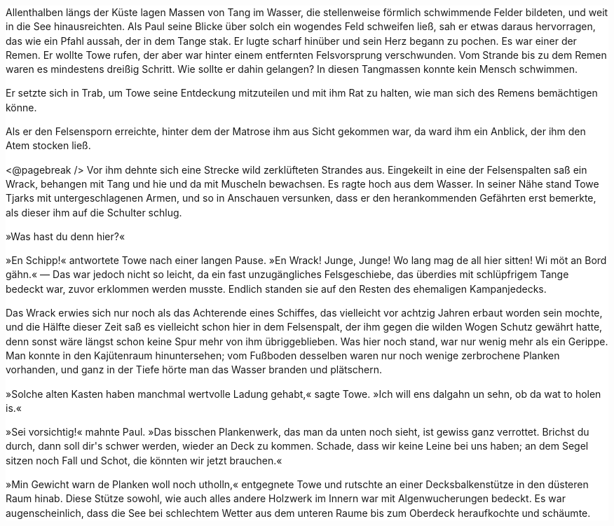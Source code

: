 Allenthalben längs der Küste lagen Massen von Tang im Wasser,
die stellenweise förmlich schwimmende Felder bildeten, und weit in die
See hinausreichten. Als Paul seine Blicke über solch ein wogendes
Feld schweifen ließ, sah er etwas daraus hervorragen, das wie ein Pfahl
aussah, der in dem Tange stak. Er lugte scharf hinüber und sein Herz
begann zu pochen. Es war einer der Remen. Er wollte Towe rufen,
der aber war hinter einem entfernten Felsvorsprung verschwunden. Vom
Strande bis zu dem Remen waren es mindestens dreißig Schritt. Wie
sollte er dahin gelangen? In diesen Tangmassen konnte kein Mensch
schwimmen.

Er setzte sich in Trab, um Towe seine Entdeckung mitzuteilen und
mit ihm Rat zu halten, wie man sich des Remens bemächtigen könne.

Als er den Felsensporn erreichte, hinter dem der Matrose ihm aus
Sicht gekommen war, da ward ihm ein Anblick, der ihm den Atem
stocken ließ.

\<@pagebreak /> Vor ihm dehnte sich eine Strecke wild zerklüfteten Strandes aus.
Eingekeilt in eine der Felsenspalten saß ein Wrack, behangen mit Tang
und hie und da mit Muscheln bewachsen. Es ragte hoch aus dem
Wasser. In seiner Nähe stand Towe Tjarks mit untergeschlagenen Armen,
und so in Anschauen versunken, dass er den herankommenden Gefährten
erst bemerkte, als dieser ihm auf die Schulter schlug.

»Was hast du denn hier?«

»En Schipp!« antwortete Towe nach einer langen Pause. »En
Wrack! Junge, Junge! Wo lang mag de all hier sitten! Wi möt an
Bord gähn.« &mdash; Das war jedoch nicht so leicht, da ein fast unzugängliches
Felsgeschiebe, das überdies mit schlüpfrigem Tange bedeckt war, zuvor
erklommen werden musste. Endlich standen sie auf den Resten des ehemaligen
Kampanjedecks.

Das Wrack erwies sich nur noch als das Achterende eines Schiffes,
das vielleicht vor achtzig Jahren erbaut worden sein mochte, und die
Hälfte dieser Zeit saß es vielleicht schon hier in dem Felsenspalt, der
ihm gegen die wilden Wogen Schutz gewährt hatte, denn sonst wäre
längst schon keine Spur mehr von ihm übriggeblieben. Was hier noch
stand, war nur wenig mehr als ein Gerippe. Man konnte in den Kajütenraum
hinuntersehen; vom Fußboden desselben waren nur noch
wenige zerbrochene Planken vorhanden, und ganz in der Tiefe hörte man
das Wasser branden und plätschern.

»Solche alten Kasten haben manchmal wertvolle Ladung gehabt,«
sagte Towe. »Ich will ens dalgahn un sehn, ob da wat to holen is.«

»Sei vorsichtig!« mahnte Paul. »Das bisschen Plankenwerk, das
man da unten noch sieht, ist gewiss ganz verrottet. Brichst du durch,
dann soll dir's schwer werden, wieder an Deck zu kommen. Schade, dass
wir keine Leine bei uns haben; an dem Segel sitzen noch Fall und Schot,
die könnten wir jetzt brauchen.«

»Min Gewicht warn de Planken woll noch utholln,« entgegnete
Towe und rutschte an einer Decksbalkenstütze in den düsteren Raum hinab.
Diese Stütze sowohl, wie auch alles andere Holzwerk im Innern war mit
Algenwucherungen bedeckt. Es war augenscheinlich, dass die See bei
schlechtem Wetter aus dem unteren Raume bis zum Oberdeck heraufkochte
und schäumte.

